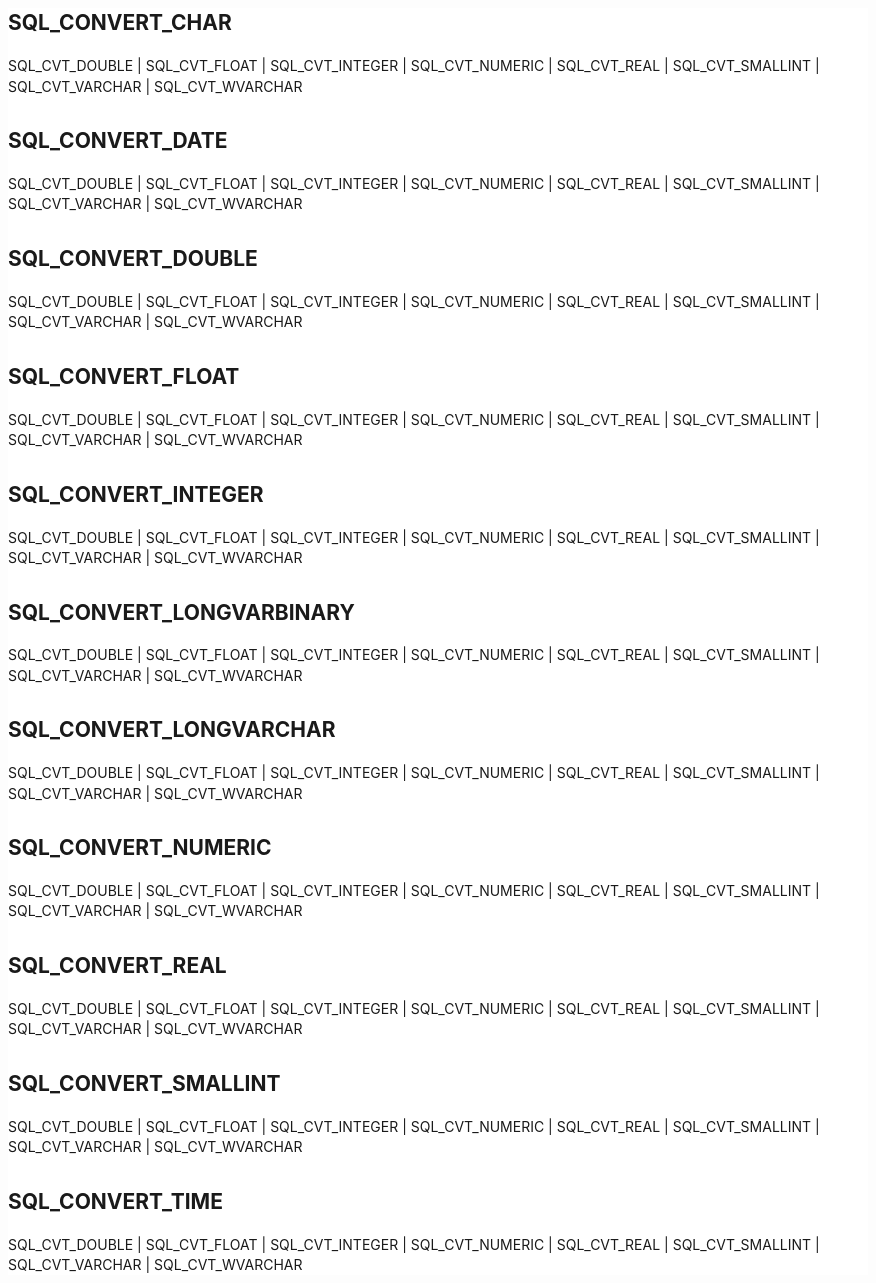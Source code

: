 ## <a name="sql_convert_char"></a>SQL_CONVERT_CHAR  
 SQL_CVT_DOUBLE &#124; SQL_CVT_FLOAT &#124; SQL_CVT_INTEGER &#124; SQL_CVT_NUMERIC &#124; SQL_CVT_REAL &#124; SQL_CVT_SMALLINT &#124; SQL_CVT_VARCHAR &#124; SQL_CVT_WVARCHAR  
  
## <a name="sql_convert_date"></a>SQL_CONVERT_DATE  
 SQL_CVT_DOUBLE &#124; SQL_CVT_FLOAT &#124; SQL_CVT_INTEGER &#124; SQL_CVT_NUMERIC &#124; SQL_CVT_REAL &#124; SQL_CVT_SMALLINT &#124; SQL_CVT_VARCHAR &#124; SQL_CVT_WVARCHAR  
  
## <a name="sql_convert_double"></a>SQL_CONVERT_DOUBLE  
 SQL_CVT_DOUBLE &#124; SQL_CVT_FLOAT &#124; SQL_CVT_INTEGER &#124; SQL_CVT_NUMERIC &#124; SQL_CVT_REAL &#124; SQL_CVT_SMALLINT &#124; SQL_CVT_VARCHAR &#124; SQL_CVT_WVARCHAR  
  
## <a name="sql_convert_float"></a>SQL_CONVERT_FLOAT  
 SQL_CVT_DOUBLE &#124; SQL_CVT_FLOAT &#124; SQL_CVT_INTEGER &#124; SQL_CVT_NUMERIC &#124; SQL_CVT_REAL &#124; SQL_CVT_SMALLINT &#124; SQL_CVT_VARCHAR &#124; SQL_CVT_WVARCHAR  
  
## <a name="sql_convert_integer"></a>SQL_CONVERT_INTEGER  
 SQL_CVT_DOUBLE &#124; SQL_CVT_FLOAT &#124; SQL_CVT_INTEGER &#124; SQL_CVT_NUMERIC &#124; SQL_CVT_REAL &#124; SQL_CVT_SMALLINT &#124; SQL_CVT_VARCHAR &#124; SQL_CVT_WVARCHAR  
  
## <a name="sql_convert_longvarbinary"></a>SQL_CONVERT_LONGVARBINARY  
 SQL_CVT_DOUBLE &#124; SQL_CVT_FLOAT &#124; SQL_CVT_INTEGER &#124; SQL_CVT_NUMERIC &#124; SQL_CVT_REAL &#124; SQL_CVT_SMALLINT &#124; SQL_CVT_VARCHAR &#124; SQL_CVT_WVARCHAR  
  
## <a name="sql_convert_longvarchar"></a>SQL_CONVERT_LONGVARCHAR  
 SQL_CVT_DOUBLE &#124; SQL_CVT_FLOAT &#124; SQL_CVT_INTEGER &#124; SQL_CVT_NUMERIC &#124; SQL_CVT_REAL &#124; SQL_CVT_SMALLINT &#124; SQL_CVT_VARCHAR &#124; SQL_CVT_WVARCHAR  
  
## <a name="sql_convert_numeric"></a>SQL_CONVERT_NUMERIC  
 SQL_CVT_DOUBLE &#124; SQL_CVT_FLOAT &#124; SQL_CVT_INTEGER &#124; SQL_CVT_NUMERIC &#124; SQL_CVT_REAL &#124; SQL_CVT_SMALLINT &#124; SQL_CVT_VARCHAR &#124; SQL_CVT_WVARCHAR  
  
## <a name="sql_convert_real"></a>SQL_CONVERT_REAL  
 SQL_CVT_DOUBLE &#124; SQL_CVT_FLOAT &#124; SQL_CVT_INTEGER &#124; SQL_CVT_NUMERIC &#124; SQL_CVT_REAL &#124; SQL_CVT_SMALLINT &#124; SQL_CVT_VARCHAR &#124; SQL_CVT_WVARCHAR  
  
## <a name="sql_convert_smallint"></a>SQL_CONVERT_SMALLINT  
 SQL_CVT_DOUBLE &#124; SQL_CVT_FLOAT &#124; SQL_CVT_INTEGER &#124; SQL_CVT_NUMERIC &#124; SQL_CVT_REAL &#124; SQL_CVT_SMALLINT &#124; SQL_CVT_VARCHAR &#124; SQL_CVT_WVARCHAR  
  
## <a name="sql_convert_time"></a>SQL_CONVERT_TIME  
 SQL_CVT_DOUBLE &#124; SQL_CVT_FLOAT &#124; SQL_CVT_INTEGER &#124; SQL_CVT_NUMERIC &#124; SQL_CVT_REAL &#124; SQL_CVT_SMALLINT &#124; SQL_CVT_VARCHAR &#124; SQL_CVT_WVARCHAR  
  